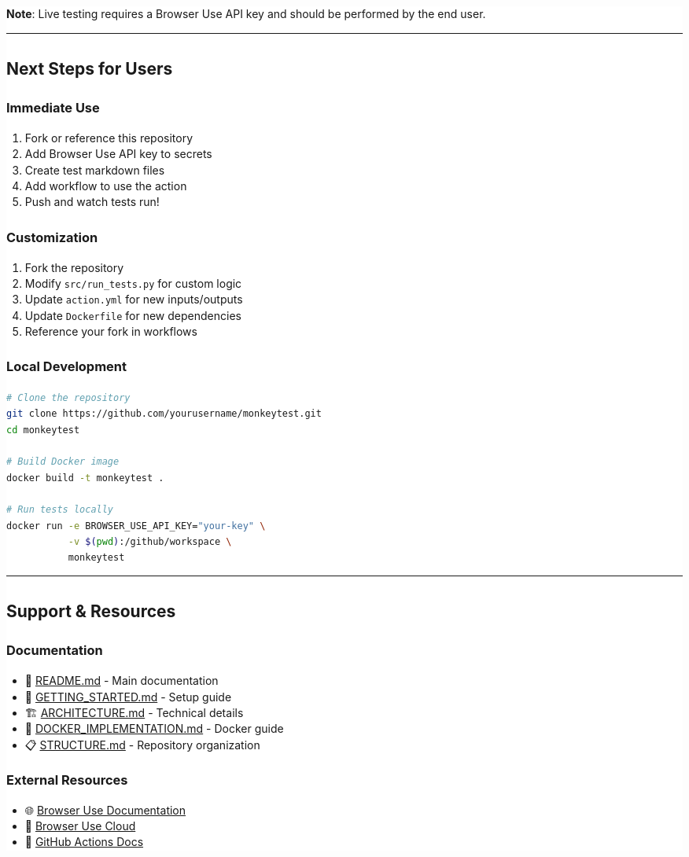 **Note**: Live testing requires a Browser Use API key and should be performed by the end user.

---

## Next Steps for Users

### Immediate Use
1. Fork or reference this repository
2. Add Browser Use API key to secrets
3. Create test markdown files
4. Add workflow to use the action
5. Push and watch tests run!

### Customization
1. Fork the repository
2. Modify `src/run_tests.py` for custom logic
3. Update `action.yml` for new inputs/outputs
4. Update `Dockerfile` for new dependencies
5. Reference your fork in workflows

### Local Development
```bash
# Clone the repository
git clone https://github.com/yourusername/monkeytest.git
cd monkeytest

# Build Docker image
docker build -t monkeytest .

# Run tests locally
docker run -e BROWSER_USE_API_KEY="your-key" \
           -v $(pwd):/github/workspace \
           monkeytest
```

---

## Support & Resources

### Documentation
- 📖 [README.md](README.md) - Main documentation
- 🚀 [GETTING_STARTED.md](GETTING_STARTED.md) - Setup guide
- 🏗️ [ARCHITECTURE.md](ARCHITECTURE.md) - Technical details
- 🐳 [DOCKER_IMPLEMENTATION.md](DOCKER_IMPLEMENTATION.md) - Docker guide
- 📋 [STRUCTURE.md](STRUCTURE.md) - Repository organization

### External Resources
- 🌐 [Browser Use Documentation](https://docs.cloud.browser-use.com)
- 🏢 [Browser Use Cloud](https://cloud.browser-use.com)
- 📘 [GitHub Actions Docs](https://docs.github.com/en/actions)
